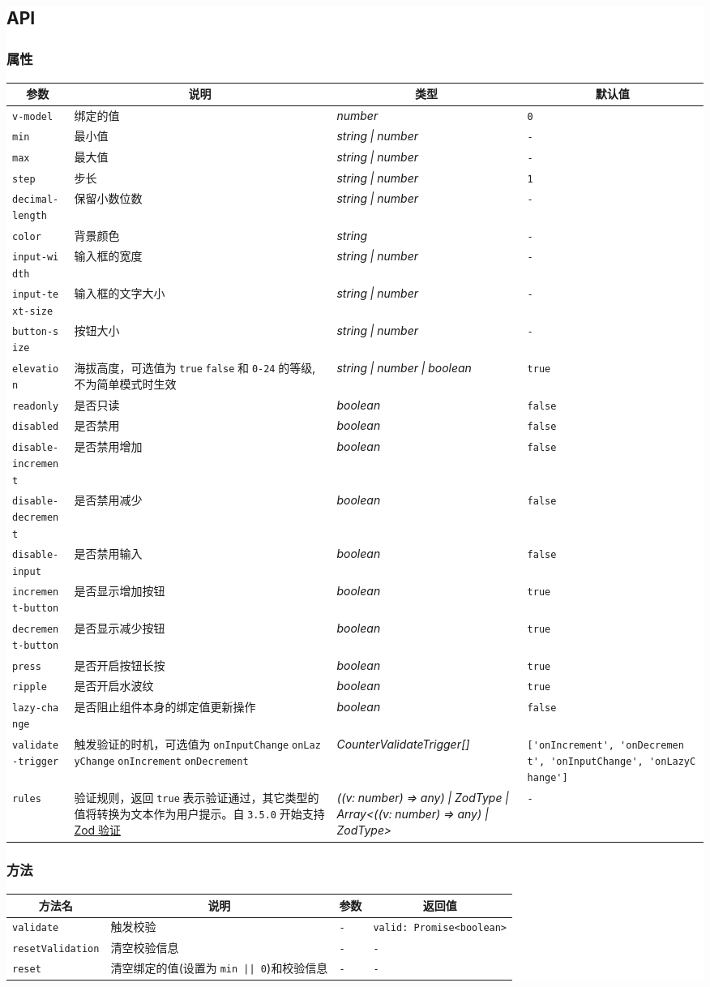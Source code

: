 ## API

### 属性

| 参数 | 说明 | 类型 | 默认值 |
| --- | --- | --- | --- |
| `v-model` | 绑定的值 | _number_ | `0` |
| `min` | 最小值 | _string \| number_ | `-` |
| `max` | 最大值 | _string \| number_ | `-` |
| `step` | 步长 | _string \| number_ | `1` |
| `decimal-length` | 保留小数位数 | _string \| number_ | `-` |
| `color` | 背景颜色 | _string_ | `-` |
| `input-width` | 输入框的宽度 | _string \| number_ | `-` |
| `input-text-size` | 输入框的文字大小 | _string \| number_ | `-` |
| `button-size` | 按钮大小 | _string \| number_ | `-` |
| `elevation` | 海拔高度，可选值为 `true` `false` 和 `0-24` 的等级, 不为简单模式时生效 | _string \| number \| boolean_| `true` |
| `readonly` | 是否只读 | _boolean_ | `false` |
| `disabled` | 是否禁用 | _boolean_ | `false` |
| `disable-increment` | 是否禁用增加 | _boolean_ | `false` |
| `disable-decrement` | 是否禁用减少 | _boolean_ | `false` |
| `disable-input` | 是否禁用输入 | _boolean_ | `false` |
| `increment-button` | 是否显示增加按钮 | _boolean_ | `true` |
| `decrement-button` | 是否显示减少按钮 | _boolean_ | `true` |
| `press` | 是否开启按钮长按 | _boolean_ | `true` |
| `ripple` | 是否开启水波纹 | _boolean_ | `true` |
| `lazy-change` | 是否阻止组件本身的绑定值更新操作 | _boolean_ | `false` |
| `validate-trigger` | 触发验证的时机，可选值为 `onInputChange` `onLazyChange` `onIncrement` `onDecrement` | _CounterValidateTrigger[]_ | `['onIncrement', 'onDecrement', 'onInputChange', 'onLazyChange']` |
| `rules` | 验证规则，返回 `true` 表示验证通过，其它类型的值将转换为文本作为用户提示。自 `3.5.0` 开始支持 [Zod 验证](#/zh-CN/zodValidation)  | _((v: number) => any) \| ZodType \| Array<((v: number) => any) \| ZodType>_ | `-` |

### 方法

| 方法名 | 说明 | 参数 | 返回值 |
| --- | --- | --- | --- |
| `validate` | 触发校验 | `-` | `valid: Promise<boolean>` |
| `resetValidation` | 清空校验信息 | `-` | `-` |
| `reset` | 清空绑定的值(设置为 `min \|\| 0`)和校验信息 | `-` | `-` |
